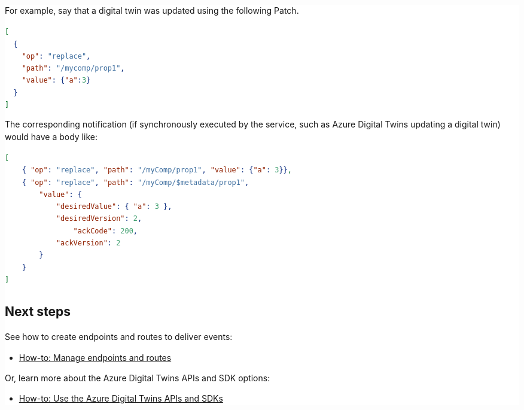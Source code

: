 For example, say that a digital twin was updated using the following Patch.

```json
[
  {
    "op": "replace",
    "path": "/mycomp/prop1",
    "value": {"a":3}
  }
]
```

The corresponding notification (if synchronously executed by the service, such as Azure Digital Twins updating a digital twin) would have a body like:

```json
[
    { "op": "replace", "path": "/myComp/prop1", "value": {"a": 3}},
    { "op": "replace", "path": "/myComp/$metadata/prop1",
        "value": {
            "desiredValue": { "a": 3 },
            "desiredVersion": 2,
                "ackCode": 200,
            "ackVersion": 2 
        }
    }
]
```

## Next steps

See how to create endpoints and routes to deliver events:
* [How-to: Manage endpoints and routes](how-to-manage-routes.md)

Or, learn more about the Azure Digital Twins APIs and SDK options:
* [How-to: Use the Azure Digital Twins APIs and SDKs](how-to-use-apis-sdks.md)